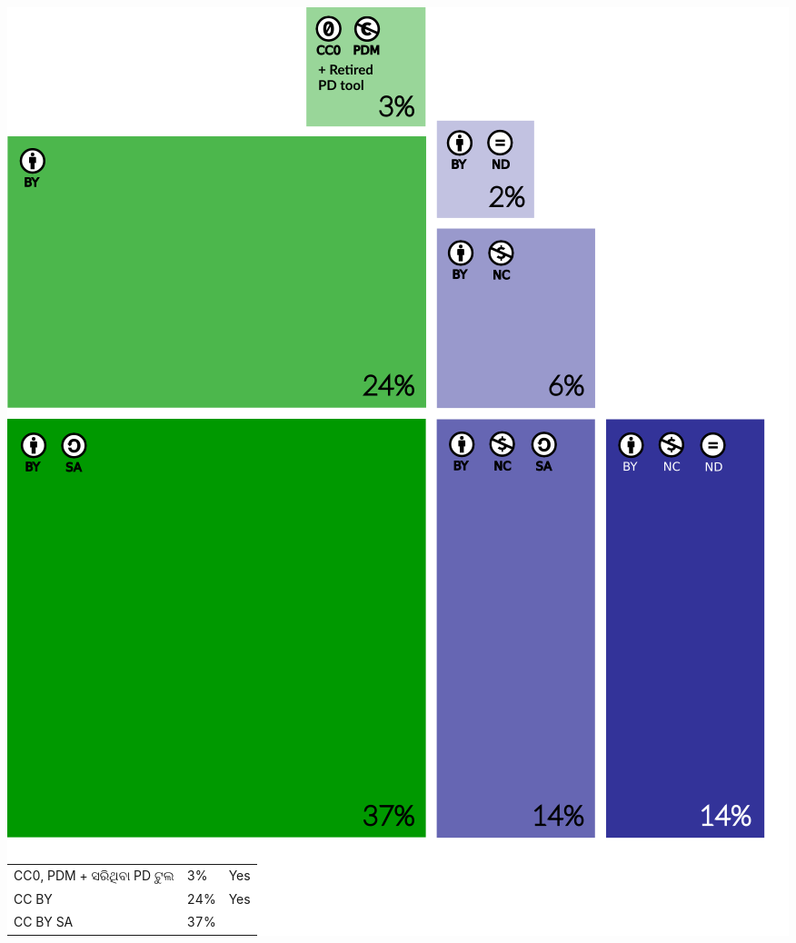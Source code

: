 <img src="img/free-culture-wins.svg" alt="" class="sotc-image" />

<table class="table table-bordered table-striped">

<tbody>
<tr class="odd">
<td style="text-align: left;">CC0, PDM + ସରିଥିବା PD ଟୁଲ</td>
<td style="text-align: left;">3%</td>
<td>Yes</td>
</tr>
<tr class="even">
<td style="text-align: left;">CC BY</td>
<td style="text-align: left;">24%</td>
<td>Yes</td>
</tr>
<tr class="odd">
<td style="text-align: left;">CC BY SA</td>
<td style="text-align: left;">37%</td>